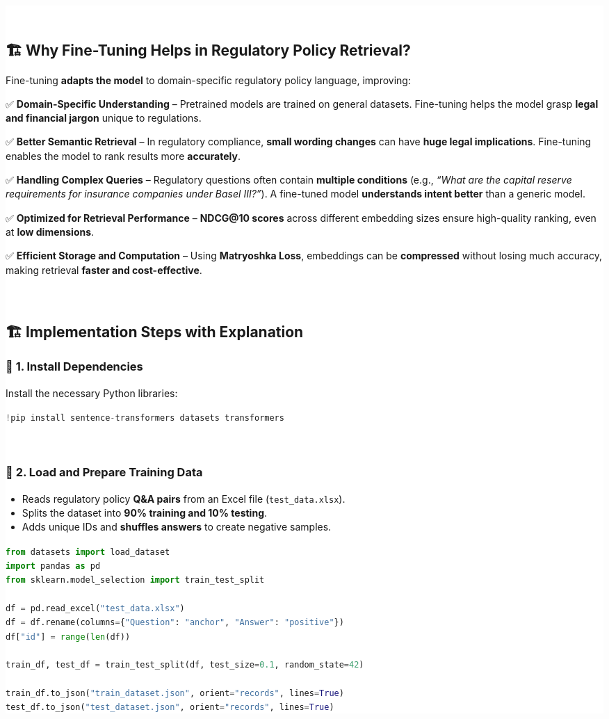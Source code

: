 <br/>

## 🏗️ **Why Fine-Tuning Helps in Regulatory Policy Retrieval?**

Fine-tuning **adapts the model** to domain-specific regulatory policy language, improving:

✅ **Domain-Specific Understanding** – Pretrained models are trained on general datasets. Fine-tuning helps the model grasp **legal and financial jargon** unique to regulations.

✅ **Better Semantic Retrieval** – In regulatory compliance, **small wording changes** can have **huge legal implications**. Fine-tuning enables the model to rank results more **accurately**.

✅ **Handling Complex Queries** – Regulatory questions often contain **multiple conditions** (e.g., _“What are the capital reserve requirements for insurance companies under Basel III?”_). A fine-tuned model **understands intent better** than a generic model.

✅ **Optimized for Retrieval Performance** – **NDCG@10 scores** across different embedding sizes ensure high-quality ranking, even at **low dimensions**.

✅ **Efficient Storage and Computation** – Using **Matryoshka Loss**, embeddings can be **compressed** without losing much accuracy, making retrieval **faster and cost-effective**.

<br/>

## 🏗️ **Implementation Steps with Explanation**

### 🔹 **1. Install Dependencies**

Install the necessary Python libraries:

```python
!pip install sentence-transformers datasets transformers
```

<br/>

### 🔹 **2. Load and Prepare Training Data**

- Reads regulatory policy **Q&A pairs** from an Excel file (`test_data.xlsx`).
- Splits the dataset into **90% training and 10% testing**.
- Adds unique IDs and **shuffles answers** to create negative samples.

```python
from datasets import load_dataset
import pandas as pd
from sklearn.model_selection import train_test_split

df = pd.read_excel("test_data.xlsx")
df = df.rename(columns={"Question": "anchor", "Answer": "positive"})
df["id"] = range(len(df))

train_df, test_df = train_test_split(df, test_size=0.1, random_state=42)

train_df.to_json("train_dataset.json", orient="records", lines=True)
test_df.to_json("test_dataset.json", orient="records", lines=True)
```
